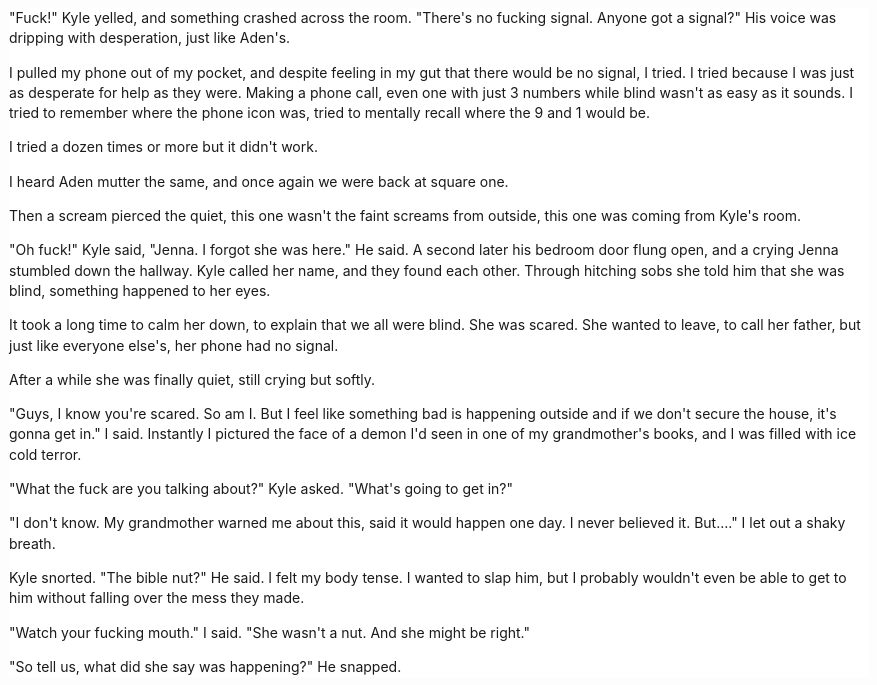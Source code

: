 

"Fuck!" Kyle yelled, and something crashed across the room.
"There's no fucking signal. Anyone got a signal?" His voice was dripping with desperation, just like Aden's. 




I pulled my phone out of my pocket, and despite feeling in my gut that there would be no signal, I tried. I tried because I was just as desperate for help as they were. Making a phone call, even one with just 3 numbers while blind wasn't as easy as it sounds. I tried to remember where the phone icon was, tried to mentally recall where the 9 and 1 would be. 

I tried a dozen times or more but it didn't work. 

I heard Aden mutter the same, and once again we were back at square one. 





Then a scream pierced the quiet, this one wasn't the faint screams from outside, this one was coming from Kyle's room. 




"Oh fuck!" Kyle said, "Jenna. I forgot she was here." He said. A second later his bedroom door flung open, and a crying Jenna stumbled down the hallway. Kyle called her name, and they found each other. Through hitching sobs she told him that she was blind, something happened to her eyes.


It took a long time to calm her down, to explain that we all were blind. She was scared. She wanted to leave, to call her father, but just like everyone else's, her phone had no signal. 

After a while she was finally quiet, still crying but softly. 





"Guys, I know you're scared. So am I. But I feel like something bad is happening outside and if we don't secure the house, it's gonna get in." I said. Instantly I pictured the face of a demon I'd seen in one of my grandmother's books, and I was filled with ice cold terror.




"What the fuck are you talking about?" Kyle asked. "What's going to get in?" 




"I don't know. My grandmother warned me about this, said it would happen one day. I never believed it. But…." I let out a shaky breath.




Kyle snorted. "The bible nut?" He said. I felt my body tense. I wanted to slap him, but I probably wouldn't even be able to get to him without falling over the mess they made.



"Watch your fucking mouth." I said. "She wasn't a nut. And she might be right."




"So tell us, what did she say was happening?" He snapped. 
